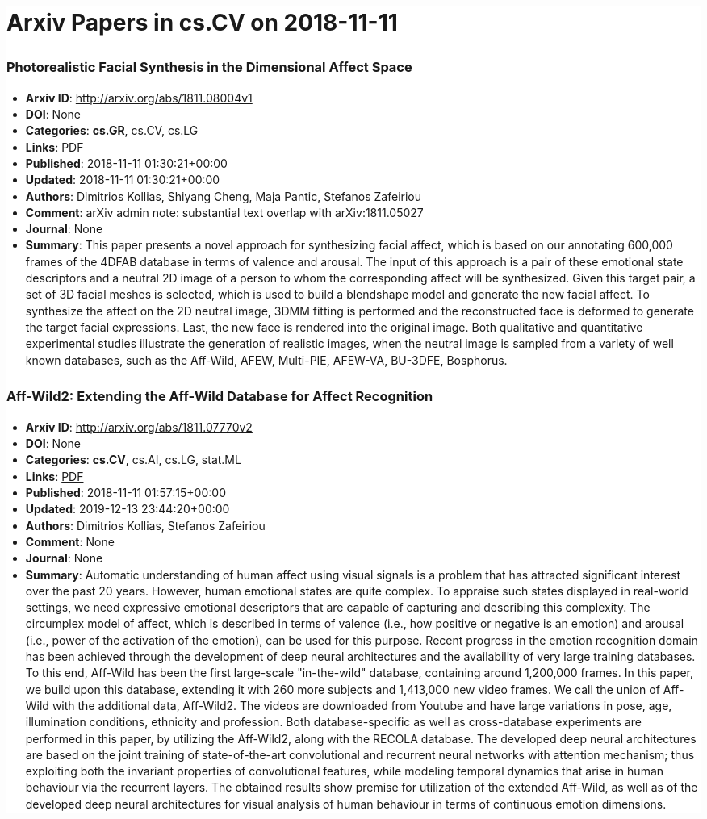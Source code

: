 # Arxiv Papers in cs.CV on 2018-11-11
### Photorealistic Facial Synthesis in the Dimensional Affect Space
- **Arxiv ID**: http://arxiv.org/abs/1811.08004v1
- **DOI**: None
- **Categories**: **cs.GR**, cs.CV, cs.LG
- **Links**: [PDF](http://arxiv.org/pdf/1811.08004v1)
- **Published**: 2018-11-11 01:30:21+00:00
- **Updated**: 2018-11-11 01:30:21+00:00
- **Authors**: Dimitrios Kollias, Shiyang Cheng, Maja Pantic, Stefanos Zafeiriou
- **Comment**: arXiv admin note: substantial text overlap with arXiv:1811.05027
- **Journal**: None
- **Summary**: This paper presents a novel approach for synthesizing facial affect, which is based on our annotating 600,000 frames of the 4DFAB database in terms of valence and arousal. The input of this approach is a pair of these emotional state descriptors and a neutral 2D image of a person to whom the corresponding affect will be synthesized. Given this target pair, a set of 3D facial meshes is selected, which is used to build a blendshape model and generate the new facial affect. To synthesize the affect on the 2D neutral image, 3DMM fitting is performed and the reconstructed face is deformed to generate the target facial expressions. Last, the new face is rendered into the original image. Both qualitative and quantitative experimental studies illustrate the generation of realistic images, when the neutral image is sampled from a variety of well known databases, such as the Aff-Wild, AFEW, Multi-PIE, AFEW-VA, BU-3DFE, Bosphorus.



### Aff-Wild2: Extending the Aff-Wild Database for Affect Recognition
- **Arxiv ID**: http://arxiv.org/abs/1811.07770v2
- **DOI**: None
- **Categories**: **cs.CV**, cs.AI, cs.LG, stat.ML
- **Links**: [PDF](http://arxiv.org/pdf/1811.07770v2)
- **Published**: 2018-11-11 01:57:15+00:00
- **Updated**: 2019-12-13 23:44:20+00:00
- **Authors**: Dimitrios Kollias, Stefanos Zafeiriou
- **Comment**: None
- **Journal**: None
- **Summary**: Automatic understanding of human affect using visual signals is a problem that has attracted significant interest over the past 20 years. However, human emotional states are quite complex. To appraise such states displayed in real-world settings, we need expressive emotional descriptors that are capable of capturing and describing this complexity. The circumplex model of affect, which is described in terms of valence (i.e., how positive or negative is an emotion) and arousal (i.e., power of the activation of the emotion), can be used for this purpose. Recent progress in the emotion recognition domain has been achieved through the development of deep neural architectures and the availability of very large training databases. To this end, Aff-Wild has been the first large-scale "in-the-wild" database, containing around 1,200,000 frames. In this paper, we build upon this database, extending it with 260 more subjects and 1,413,000 new video frames. We call the union of Aff-Wild with the additional data, Aff-Wild2. The videos are downloaded from Youtube and have large variations in pose, age, illumination conditions, ethnicity and profession. Both database-specific as well as cross-database experiments are performed in this paper, by utilizing the Aff-Wild2, along with the RECOLA database. The developed deep neural architectures are based on the joint training of state-of-the-art convolutional and recurrent neural networks with attention mechanism; thus exploiting both the invariant properties of convolutional features, while modeling temporal dynamics that arise in human behaviour via the recurrent layers. The obtained results show premise for utilization of the extended Aff-Wild, as well as of the developed deep neural architectures for visual analysis of human behaviour in terms of continuous emotion dimensions.
